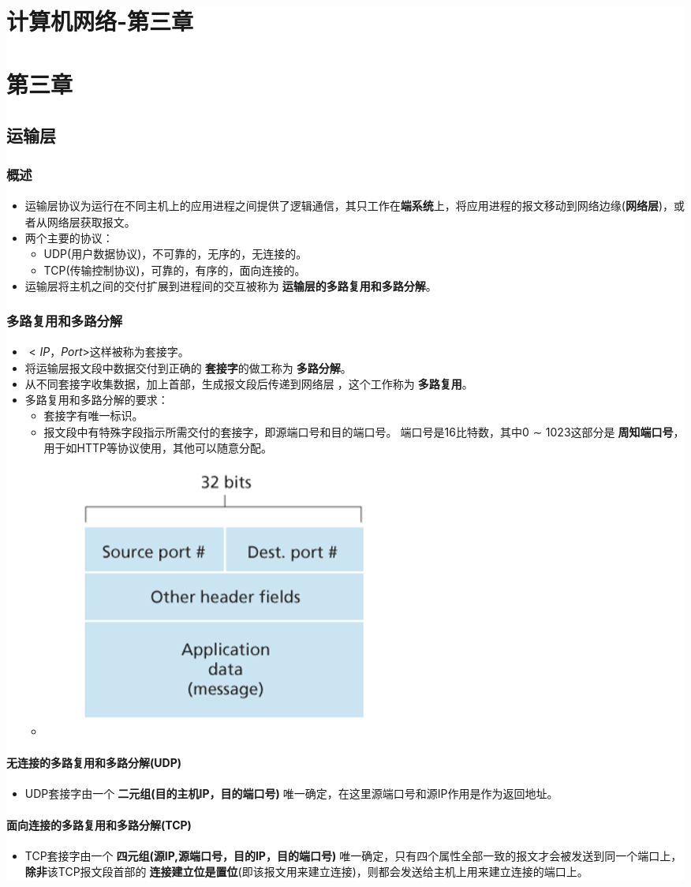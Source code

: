# 计算机网络-第三章


# 第三章


## 运输层
### 概述
- 运输层协议为运行在不同主机上的应用进程之间提供了逻辑通信，其只工作在**端系统**上，将应用进程的报文移动到网络边缘(**网络层**)，或者从网络层获取报文。
- 两个主要的协议：
  - UDP(用户数据协议)，不可靠的，无序的，无连接的。
  - TCP(传输控制协议)，可靠的，有序的，面向连接的。
- 运输层将主机之间的交付扩展到进程间的交互被称为 **运输层的多路复用和多路分解**。

### 多路复用和多路分解
- $<IP，Port>$这样被称为套接字。
- 将运输层报文段中数据交付到正确的 **套接字**的做工称为 **多路分解**。
- 从不同套接字收集数据，加上首部，生成报文段后传递到网络层 ，这个工作称为 **多路复用**。
- 多路复用和多路分解的要求：
  - 套接字有唯一标识。
  - 报文段中有特殊字段指示所需交付的套接字，即源端口号和目的端口号。 端口号是16比特数，其中$0\sim 1023$这部分是 **周知端口号**，用于如HTTP等协议使用，其他可以随意分配。
  - ![报文段格式](/images/documents/计算机网络-第三章/TCP-UDP报文段格式.png)

#### 无连接的多路复用和多路分解(UDP)
- UDP套接字由一个 **二元组(目的主机IP，目的端口号)** 唯一确定，在这里源端口号和源IP作用是作为返回地址。
#### 面向连接的多路复用和多路分解(TCP)
- TCP套接字由一个 **四元组(源IP,源端口号，目的IP，目的端口号)** 唯一确定，只有四个属性全部一致的报文才会被发送到同一个端口上，**除非**该TCP报文段首部的 **连接建立位是置位**(即该报文用来建立连接)，则都会发送给主机上用来建立连接的端口上。
